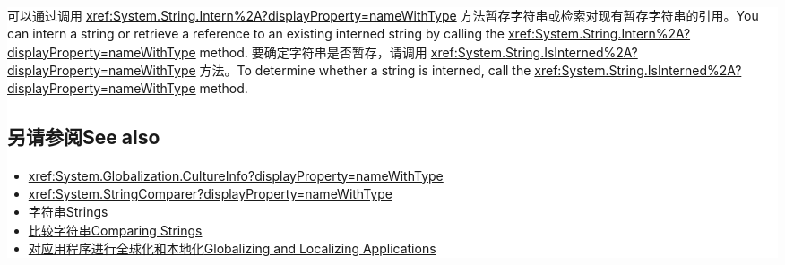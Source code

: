 <span data-ttu-id="9595c-202">可以通过调用 <xref:System.String.Intern%2A?displayProperty=nameWithType> 方法暂存字符串或检索对现有暂存字符串的引用。</span><span class="sxs-lookup"><span data-stu-id="9595c-202">You can intern a string or retrieve a reference to an existing interned string by calling the <xref:System.String.Intern%2A?displayProperty=nameWithType> method.</span></span> <span data-ttu-id="9595c-203">要确定字符串是否暂存，请调用 <xref:System.String.IsInterned%2A?displayProperty=nameWithType> 方法。</span><span class="sxs-lookup"><span data-stu-id="9595c-203">To determine whether a string is interned, call the <xref:System.String.IsInterned%2A?displayProperty=nameWithType> method.</span></span>

## <a name="see-also"></a><span data-ttu-id="9595c-204">另请参阅</span><span class="sxs-lookup"><span data-stu-id="9595c-204">See also</span></span>

- <xref:System.Globalization.CultureInfo?displayProperty=nameWithType>
- <xref:System.StringComparer?displayProperty=nameWithType>
- [<span data-ttu-id="9595c-205">字符串</span><span class="sxs-lookup"><span data-stu-id="9595c-205">Strings</span></span>](../programming-guide/strings/index.md)
- [<span data-ttu-id="9595c-206">比较字符串</span><span class="sxs-lookup"><span data-stu-id="9595c-206">Comparing Strings</span></span>](../../standard/base-types/comparing.md)
- [<span data-ttu-id="9595c-207">对应用程序进行全球化和本地化</span><span class="sxs-lookup"><span data-stu-id="9595c-207">Globalizing and Localizing Applications</span></span>](/visualstudio/ide/globalizing-and-localizing-applications)
